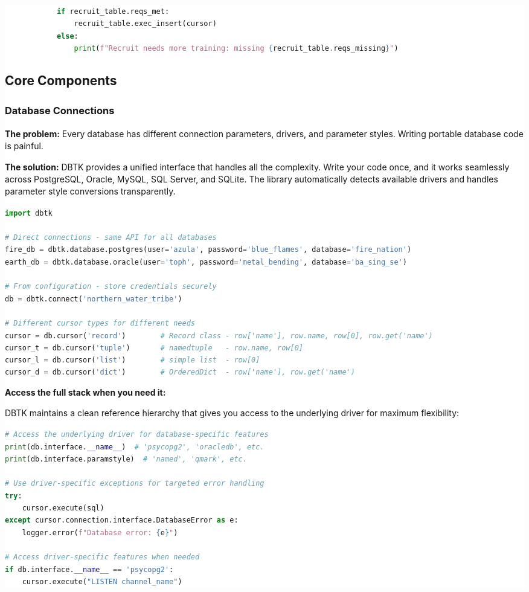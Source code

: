 ```python
            if recruit_table.reqs_met:
                recruit_table.exec_insert(cursor)
            else:
                print(f"Recruit needs more training: missing {recruit_table.reqs_missing}")
```

## Core Components

### Database Connections

**The problem:** Every database has different connection parameters, drivers, and parameter styles. Writing portable database code is painful.

**The solution:** DBTK provides a unified interface that handles all the complexity. Write your code once, and it works seamlessly across PostgreSQL, Oracle, MySQL, SQL Server, and SQLite. The library automatically detects available drivers and handles parameter style conversions transparently.

```python
import dbtk

# Direct connections - same API for all databases
fire_db = dbtk.database.postgres(user='azula', password='blue_flames', database='fire_nation')
earth_db = dbtk.database.oracle(user='toph', password='metal_bending', database='ba_sing_se')

# From configuration - store credentials securely
db = dbtk.connect('northern_water_tribe')

# Different cursor types for different needs
cursor = db.cursor('record')        # Record class - row['name'], row.name, row[0], row.get('name')
cursor_t = db.cursor('tuple')       # namedtuple   - row.name, row[0]
cursor_l = db.cursor('list')        # simple list  - row[0]
cursor_d = db.cursor('dict')        # OrderedDict  - row['name'], row.get('name')
```

**Access the full stack when you need it:**

DBTK maintains a clean reference hierarchy that gives you access to the underlying driver for maximum flexibility:

```python
# Access the underlying driver for database-specific features
print(db.interface.__name__)  # 'psycopg2', 'oracledb', etc.
print(db.interface.paramstyle)  # 'named', 'qmark', etc.

# Use driver-specific exceptions for targeted error handling
try:
    cursor.execute(sql)
except cursor.connection.interface.DatabaseError as e:
    logger.error(f"Database error: {e}")

# Access driver-specific features when needed
if db.interface.__name__ == 'psycopg2':
    cursor.execute("LISTEN channel_name")
```
